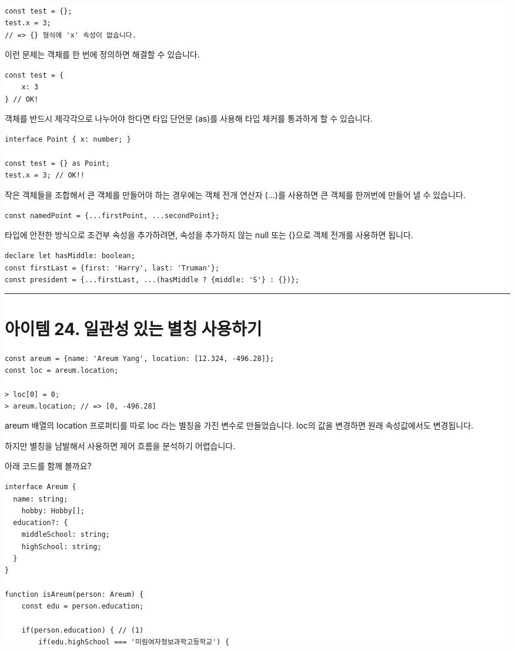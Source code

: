 ```tsx
const test = {};
test.x = 3;
// => {} 형식에 'x' 속성이 없습니다.
```

이런 문제는 객체를 한 번에 정의하면 해결할 수 있습니다.

```tsx
const test = {
	x: 3
} // OK!
```

객체를 반드시 제각각으로 나누어야 한다면 타입 단언문 (as)를 사용해 타입 체커를 통과하게 할 수 있습니다.

```tsx
interface Point { x: number; }

const test = {} as Point;
test.x = 3; // OK!!
```

작은 객체들을 조합해서 큰 객체를 만들어야 하는 경우에는 객체 전개 연산자 (…)를 사용하면 큰 객체를 한꺼번에 만들어 낼 수 있습니다.

```tsx
const namedPoint = {...firstPoint, ...secondPoint};
```

타입에 안전한 방식으로 조건부 속성을 추가하려면, 속성을 추가하지 않는 null 또는 {}으로 객체 전개를 사용하면 됩니다.

```tsx
declare let hasMiddle: boolean;
const firstLast = {first: 'Harry', last: 'Truman'};
const president = {...firstLast, ...(hasMiddle ? {middle: 'S'} : {})};
```

---

# 아이템 24. 일관성 있는 별칭 사용하기

```tsx
const areum = {name: 'Areum Yang', location: [12.324, -496.28]};
const loc = areum.location;

> loc[0] = 0;
> areum.location; // => [0, -496.28]
```

areum 배열의 location 프로퍼티를 따로 loc 라는 별칭을 가진 변수로 만들었습니다. 
loc의 값을 변경하면 원래 속성값에서도 변경됩니다.

하지만 별칭을 남발해서 사용하면 제어 흐름을 분석하기 어렵습니다.

아래 코드를 함께 볼까요?

```tsx
interface Areum {
  name: string;
	hobby: Hobby[];
  education?: {
    middleSchool: string;
    highSchool: string;
  }
}

function isAreum(person: Areum) {
	const edu = person.education;

	if(person.education) { // (1)
		if(edu.highSchool === '미림여자정보과학고등학교') {
```